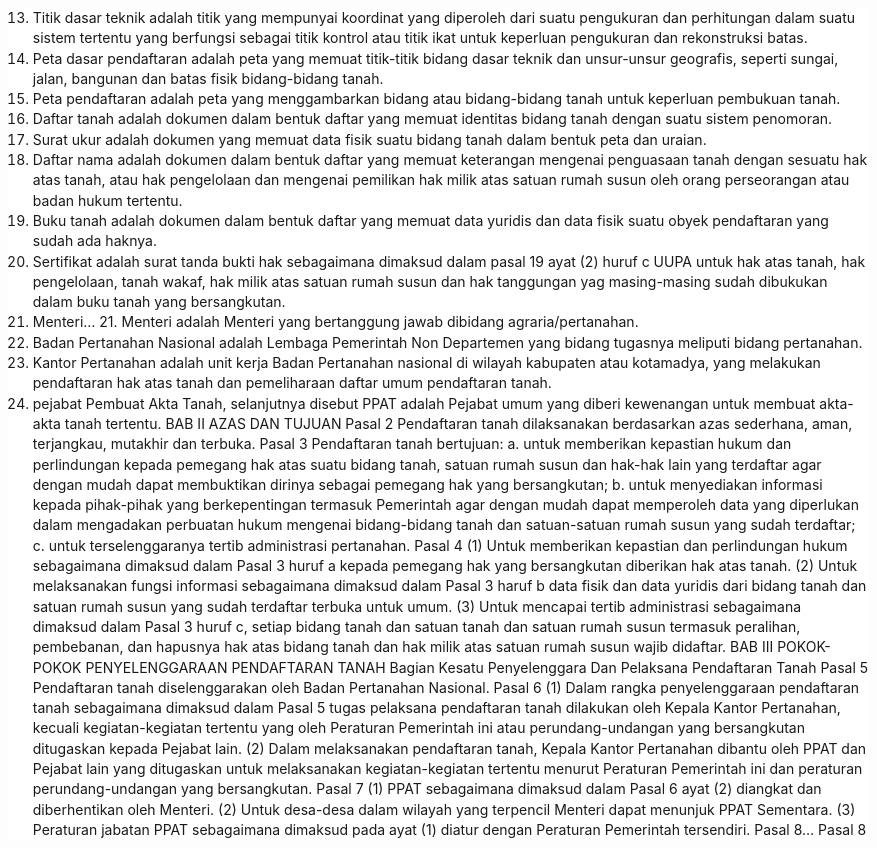 13. Titik dasar teknik adalah titik yang mempunyai koordinat yang diperoleh dari suatu pengukuran dan perhitungan dalam suatu sistem tertentu yang berfungsi sebagai titik kontrol atau titik ikat untuk keperluan pengukuran dan rekonstruksi batas.
14. Peta dasar pendaftaran adalah peta yang memuat titik-titik bidang dasar teknik dan unsur-unsur geografis, seperti sungai, jalan, bangunan dan batas fisik bidang-bidang tanah.
15. Peta pendaftaran adalah peta yang menggambarkan bidang atau bidang-bidang tanah untuk keperluan pembukuan tanah.
16. Daftar tanah adalah dokumen dalam bentuk daftar yang memuat identitas bidang tanah dengan suatu sistem penomoran.
17. Surat ukur adalah dokumen yang memuat data fisik suatu bidang tanah dalam bentuk peta dan uraian.
18. Daftar nama adalah dokumen dalam bentuk daftar yang memuat keterangan mengenai penguasaan tanah dengan sesuatu hak atas tanah, atau hak pengelolaan dan mengenai pemilikan hak milik atas satuan rumah susun oleh orang perseorangan atau badan hukum tertentu.
19. Buku tanah adalah dokumen dalam bentuk daftar yang memuat data yuridis dan data fisik suatu obyek pendaftaran yang sudah ada haknya.
20. Sertifikat adalah surat tanda bukti hak sebagaimana dimaksud dalam pasal 19 ayat (2) huruf c UUPA untuk hak atas tanah, hak pengelolaan, tanah wakaf, hak milik atas satuan rumah susun dan hak tanggungan yag masing-masing sudah dibukukan dalam buku tanah yang bersangkutan.
21. Menteri… 21. Menteri adalah Menteri yang bertanggung jawab dibidang agraria/pertanahan.
22. Badan Pertanahan Nasional adalah Lembaga Pemerintah Non Departemen yang bidang tugasnya meliputi bidang pertanahan.
23. Kantor Pertanahan adalah unit kerja Badan Pertanahan nasional di wilayah kabupaten atau kotamadya, yang melakukan pendaftaran hak atas tanah dan pemeliharaan daftar umum pendaftaran tanah.
24. pejabat Pembuat Akta Tanah, selanjutnya disebut PPAT adalah Pejabat umum yang diberi kewenangan untuk membuat akta-akta tanah tertentu.
BAB II AZAS DAN TUJUAN
Pasal 2
Pendaftaran tanah dilaksanakan berdasarkan azas sederhana, aman, terjangkau, mutakhir dan terbuka.
Pasal 3
Pendaftaran tanah bertujuan:
a. untuk memberikan kepastian hukum dan perlindungan kepada pemegang hak atas suatu bidang tanah, satuan rumah susun dan hak-hak lain yang terdaftar agar dengan mudah dapat membuktikan dirinya sebagai pemegang hak yang bersangkutan;
b. untuk menyediakan informasi kepada pihak-pihak yang berkepentingan termasuk Pemerintah agar dengan mudah dapat memperoleh data yang diperlukan dalam mengadakan perbuatan hukum mengenai bidang-bidang tanah dan satuan-satuan rumah susun yang sudah terdaftar;
c. untuk terselenggaranya tertib administrasi pertanahan.
Pasal 4
(1) Untuk memberikan kepastian dan perlindungan hukum sebagaimana dimaksud dalam Pasal 3 huruf a kepada pemegang hak yang bersangkutan diberikan hak atas tanah.
(2) Untuk melaksanakan fungsi informasi sebagaimana dimaksud dalam Pasal 3 haruf b data fisik dan data yuridis dari bidang tanah dan satuan rumah susun yang sudah terdaftar terbuka untuk umum.
(3) Untuk mencapai tertib administrasi sebagaimana dimaksud dalam Pasal 3 huruf c, setiap bidang tanah dan satuan tanah dan satuan rumah susun termasuk peralihan, pembebanan, dan hapusnya hak atas bidang tanah dan hak milik atas satuan rumah susun wajib didaftar.
BAB III POKOK-POKOK PENYELENGGARAAN PENDAFTARAN TANAH
Bagian Kesatu Penyelenggara Dan Pelaksana Pendaftaran Tanah
Pasal 5
Pendaftaran tanah diselenggarakan oleh Badan Pertanahan Nasional.
Pasal 6
(1) Dalam rangka penyelenggaraan pendaftaran tanah sebagaimana dimaksud dalam Pasal 5 tugas pelaksana pendaftaran tanah dilakukan oleh Kepala Kantor Pertanahan, kecuali kegiatan-kegiatan tertentu yang oleh Peraturan Pemerintah ini atau perundang-undangan yang bersangkutan ditugaskan kepada Pejabat lain.
(2) Dalam melaksanakan pendaftaran tanah, Kepala Kantor Pertanahan dibantu oleh PPAT dan Pejabat lain yang ditugaskan untuk melaksanakan kegiatan-kegiatan tertentu menurut Peraturan Pemerintah ini dan peraturan perundang-undangan yang bersangkutan.
Pasal 7
(1) PPAT sebagaimana dimaksud dalam Pasal 6 ayat (2) diangkat dan diberhentikan oleh Menteri.
(2) Untuk desa-desa dalam wilayah yang terpencil Menteri dapat menunjuk PPAT Sementara.
(3) Peraturan jabatan PPAT sebagaimana dimaksud pada ayat (1) diatur dengan Peraturan Pemerintah tersendiri. Pasal 8…
Pasal 8